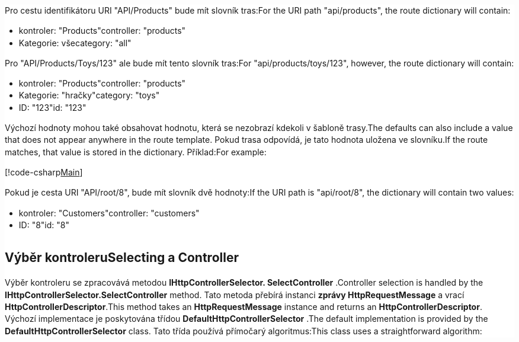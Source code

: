 <span data-ttu-id="3d6b6-143">Pro cestu identifikátoru URI "API/Products" bude mít slovník tras:</span><span class="sxs-lookup"><span data-stu-id="3d6b6-143">For the URI path "api/products", the route dictionary will contain:</span></span>

- <span data-ttu-id="3d6b6-144">kontroler: "Products"</span><span class="sxs-lookup"><span data-stu-id="3d6b6-144">controller: "products"</span></span>
- <span data-ttu-id="3d6b6-145">Kategorie: vše</span><span class="sxs-lookup"><span data-stu-id="3d6b6-145">category: "all"</span></span>

<span data-ttu-id="3d6b6-146">Pro "API/Products/Toys/123" ale bude mít tento slovník tras:</span><span class="sxs-lookup"><span data-stu-id="3d6b6-146">For "api/products/toys/123", however, the route dictionary will contain:</span></span>

- <span data-ttu-id="3d6b6-147">kontroler: "Products"</span><span class="sxs-lookup"><span data-stu-id="3d6b6-147">controller: "products"</span></span>
- <span data-ttu-id="3d6b6-148">Kategorie: "hračky"</span><span class="sxs-lookup"><span data-stu-id="3d6b6-148">category: "toys"</span></span>
- <span data-ttu-id="3d6b6-149">ID: "123"</span><span class="sxs-lookup"><span data-stu-id="3d6b6-149">id: "123"</span></span>

<span data-ttu-id="3d6b6-150">Výchozí hodnoty mohou také obsahovat hodnotu, která se nezobrazí kdekoli v šabloně trasy.</span><span class="sxs-lookup"><span data-stu-id="3d6b6-150">The defaults can also include a value that does not appear anywhere in the route template.</span></span> <span data-ttu-id="3d6b6-151">Pokud trasa odpovídá, je tato hodnota uložena ve slovníku.</span><span class="sxs-lookup"><span data-stu-id="3d6b6-151">If the route matches, that value is stored in the dictionary.</span></span> <span data-ttu-id="3d6b6-152">Příklad:</span><span class="sxs-lookup"><span data-stu-id="3d6b6-152">For example:</span></span>

[!code-csharp[Main](routing-and-action-selection/samples/sample6.cs)]

<span data-ttu-id="3d6b6-153">Pokud je cesta URI "API/root/8", bude mít slovník dvě hodnoty:</span><span class="sxs-lookup"><span data-stu-id="3d6b6-153">If the URI path is "api/root/8", the dictionary will contain two values:</span></span>

- <span data-ttu-id="3d6b6-154">kontroler: "Customers"</span><span class="sxs-lookup"><span data-stu-id="3d6b6-154">controller: "customers"</span></span>
- <span data-ttu-id="3d6b6-155">ID: "8"</span><span class="sxs-lookup"><span data-stu-id="3d6b6-155">id: "8"</span></span>

## <a name="selecting-a-controller"></a><span data-ttu-id="3d6b6-156">Výběr kontroleru</span><span class="sxs-lookup"><span data-stu-id="3d6b6-156">Selecting a Controller</span></span>

<span data-ttu-id="3d6b6-157">Výběr kontroleru se zpracovává metodou **IHttpControllerSelector. SelectController** .</span><span class="sxs-lookup"><span data-stu-id="3d6b6-157">Controller selection is handled by the **IHttpControllerSelector.SelectController** method.</span></span> <span data-ttu-id="3d6b6-158">Tato metoda přebírá instanci **zprávy HttpRequestMessage** a vrací **HttpControllerDescriptor**.</span><span class="sxs-lookup"><span data-stu-id="3d6b6-158">This method takes an **HttpRequestMessage** instance and returns an **HttpControllerDescriptor**.</span></span> <span data-ttu-id="3d6b6-159">Výchozí implementace je poskytována třídou **DefaultHttpControllerSelector** .</span><span class="sxs-lookup"><span data-stu-id="3d6b6-159">The default implementation is provided by the **DefaultHttpControllerSelector** class.</span></span> <span data-ttu-id="3d6b6-160">Tato třída používá přímočarý algoritmus:</span><span class="sxs-lookup"><span data-stu-id="3d6b6-160">This class uses a straightforward algorithm:</span></span>
